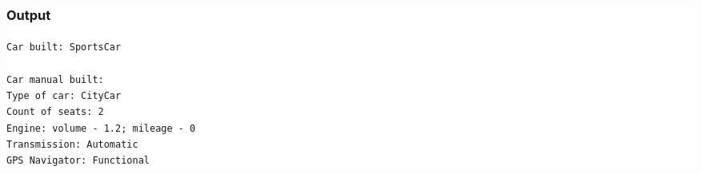 ### Output
```
Car built: SportsCar

Car manual built:
Type of car: CityCar
Count of seats: 2
Engine: volume - 1.2; mileage - 0
Transmission: Automatic
GPS Navigator: Functional
```


